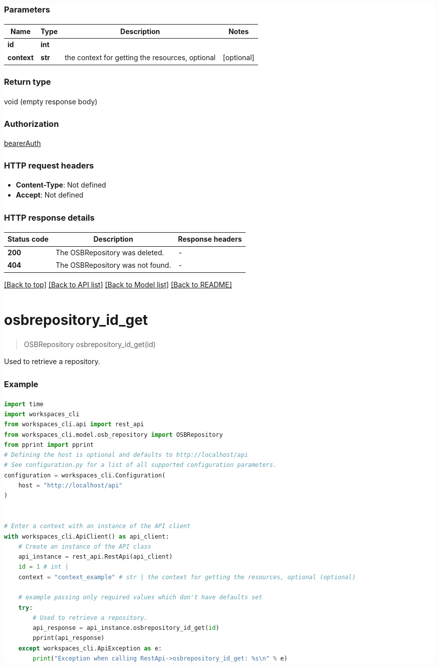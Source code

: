
### Parameters

Name | Type | Description  | Notes
------------- | ------------- | ------------- | -------------
 **id** | **int**|  |
 **context** | **str**| the context for getting the resources, optional | [optional]

### Return type

void (empty response body)

### Authorization

[bearerAuth](../README.md#bearerAuth)

### HTTP request headers

 - **Content-Type**: Not defined
 - **Accept**: Not defined


### HTTP response details
| Status code | Description | Response headers |
|-------------|-------------|------------------|
**200** | The OSBRepository was deleted. |  -  |
**404** | The OSBRepository was not found. |  -  |

[[Back to top]](#) [[Back to API list]](../README.md#documentation-for-api-endpoints) [[Back to Model list]](../README.md#documentation-for-models) [[Back to README]](../README.md)

# **osbrepository_id_get**
> OSBRepository osbrepository_id_get(id)

Used to retrieve a repository.

### Example

```python
import time
import workspaces_cli
from workspaces_cli.api import rest_api
from workspaces_cli.model.osb_repository import OSBRepository
from pprint import pprint
# Defining the host is optional and defaults to http://localhost/api
# See configuration.py for a list of all supported configuration parameters.
configuration = workspaces_cli.Configuration(
    host = "http://localhost/api"
)


# Enter a context with an instance of the API client
with workspaces_cli.ApiClient() as api_client:
    # Create an instance of the API class
    api_instance = rest_api.RestApi(api_client)
    id = 1 # int | 
    context = "context_example" # str | the context for getting the resources, optional (optional)

    # example passing only required values which don't have defaults set
    try:
        # Used to retrieve a repository.
        api_response = api_instance.osbrepository_id_get(id)
        pprint(api_response)
    except workspaces_cli.ApiException as e:
        print("Exception when calling RestApi->osbrepository_id_get: %s\n" % e)
```